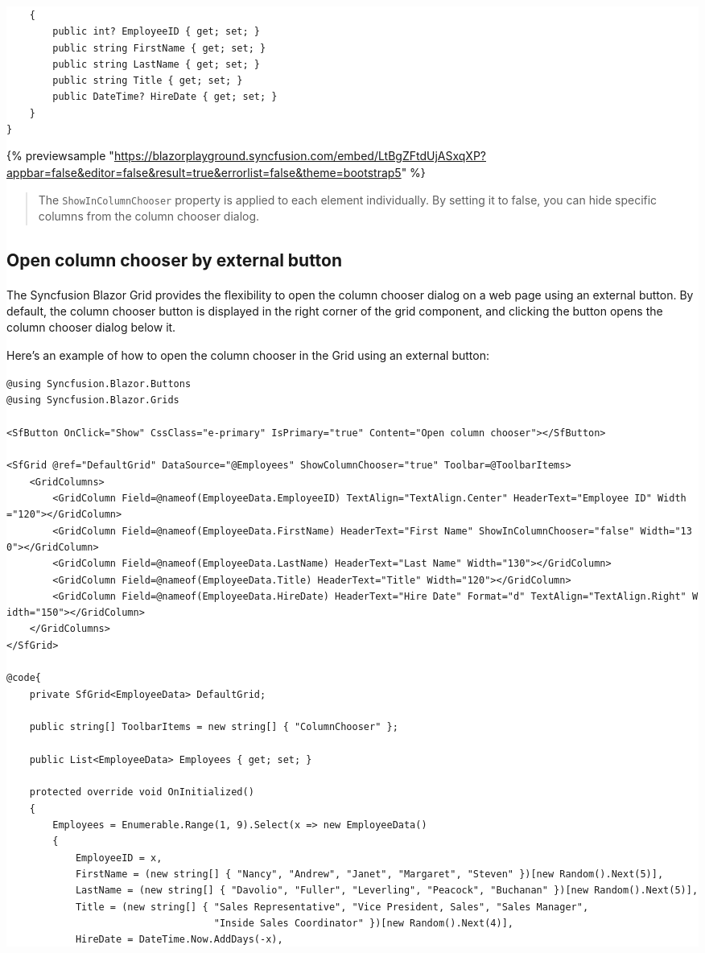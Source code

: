 ```cshtml
    {
        public int? EmployeeID { get; set; }
        public string FirstName { get; set; }
        public string LastName { get; set; }
        public string Title { get; set; }
        public DateTime? HireDate { get; set; }
    }
}
```
{% previewsample "https://blazorplayground.syncfusion.com/embed/LtBgZFtdUjASxqXP?appbar=false&editor=false&result=true&errorlist=false&theme=bootstrap5" %}

> The `ShowInColumnChooser` property is applied to each element individually. By setting it to false, you can hide specific columns from the column chooser dialog.


## Open column chooser by external button

The Syncfusion Blazor Grid provides the flexibility to open the column chooser dialog on a web page using an external button. By default, the column chooser button is displayed in the right corner of the grid component, and clicking the button opens the column chooser dialog below it. 

Here’s an example of how to open the column chooser in the Grid using an external button:

```cshtml
@using Syncfusion.Blazor.Buttons
@using Syncfusion.Blazor.Grids

<SfButton OnClick="Show" CssClass="e-primary" IsPrimary="true" Content="Open column chooser"></SfButton>

<SfGrid @ref="DefaultGrid" DataSource="@Employees" ShowColumnChooser="true" Toolbar=@ToolbarItems>
    <GridColumns>
        <GridColumn Field=@nameof(EmployeeData.EmployeeID) TextAlign="TextAlign.Center" HeaderText="Employee ID" Width="120"></GridColumn>
        <GridColumn Field=@nameof(EmployeeData.FirstName) HeaderText="First Name" ShowInColumnChooser="false" Width="130"></GridColumn>
        <GridColumn Field=@nameof(EmployeeData.LastName) HeaderText="Last Name" Width="130"></GridColumn>
        <GridColumn Field=@nameof(EmployeeData.Title) HeaderText="Title" Width="120"></GridColumn>
        <GridColumn Field=@nameof(EmployeeData.HireDate) HeaderText="Hire Date" Format="d" TextAlign="TextAlign.Right" Width="150"></GridColumn>
    </GridColumns>
</SfGrid>

@code{
    private SfGrid<EmployeeData> DefaultGrid;

    public string[] ToolbarItems = new string[] { "ColumnChooser" };

    public List<EmployeeData> Employees { get; set; }

    protected override void OnInitialized()
    {
        Employees = Enumerable.Range(1, 9).Select(x => new EmployeeData()
        {
            EmployeeID = x,
            FirstName = (new string[] { "Nancy", "Andrew", "Janet", "Margaret", "Steven" })[new Random().Next(5)],
            LastName = (new string[] { "Davolio", "Fuller", "Leverling", "Peacock", "Buchanan" })[new Random().Next(5)],
            Title = (new string[] { "Sales Representative", "Vice President, Sales", "Sales Manager",
                                    "Inside Sales Coordinator" })[new Random().Next(4)],
            HireDate = DateTime.Now.AddDays(-x),
```